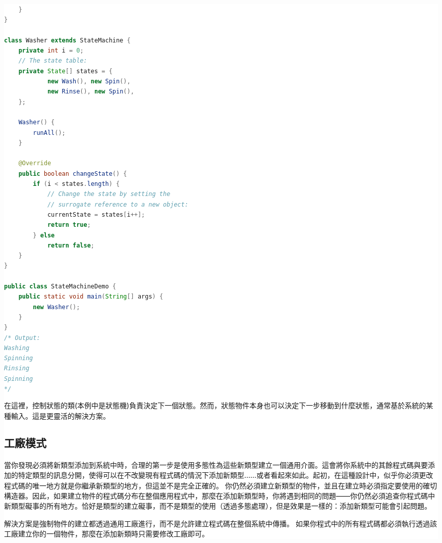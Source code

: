 ```Java
    }
}

class Washer extends StateMachine {
    private int i = 0;
    // The state table:
    private State[] states = {
            new Wash(), new Spin(),
            new Rinse(), new Spin(),
    };

    Washer() {
        runAll();
    }

    @Override
    public boolean changeState() {
        if (i < states.length) {
            // Change the state by setting the
            // surrogate reference to a new object:
            currentState = states[i++];
            return true;
        } else
            return false;
    }
}

public class StateMachineDemo {
    public static void main(String[] args) {
        new Washer();
    }
}
/* Output:
Washing
Spinning
Rinsing
Spinning
*/
```

在這裡，控制狀態的類(本例中是狀態機)負責決定下一個狀態。然而，狀態物件本身也可以決定下一步移動到什麼狀態，通常基於系統的某種輸入。這是更靈活的解決方案。



## 工廠模式

當你發現必須將新類型添加到系統中時，合理的第一步是使用多態性為這些新類型建立一個通用介面。這會將你系統中的其餘程式碼與要添加的特定類型的訊息分開，使得可以在不改變現有程式碼的情況下添加新類型……或者看起來如此。起初，在這種設計中，似乎你必須更改程式碼的唯一地方就是你繼承新類型的地方，但這並不是完全正確的。 你仍然必須建立新類型的物件，並且在建立時必須指定要使用的確切構造器。因此，如果建立物件的程式碼分布在整個應用程式中，那麼在添加新類型時，你將遇到相同的問題——你仍然必須追查你程式碼中新類型礙事的所有地方。恰好是類型的建立礙事，而不是類型的使用（透過多態處理），但是效果是一樣的：添加新類型可能會引起問題。

解決方案是強制物件的建立都透過通用工廠進行，而不是允許建立程式碼在整個系統中傳播。 如果你程式中的所有程式碼都必須執行透過該工廠建立你的一個物件，那麼在添加新類時只需要修改工廠即可。

